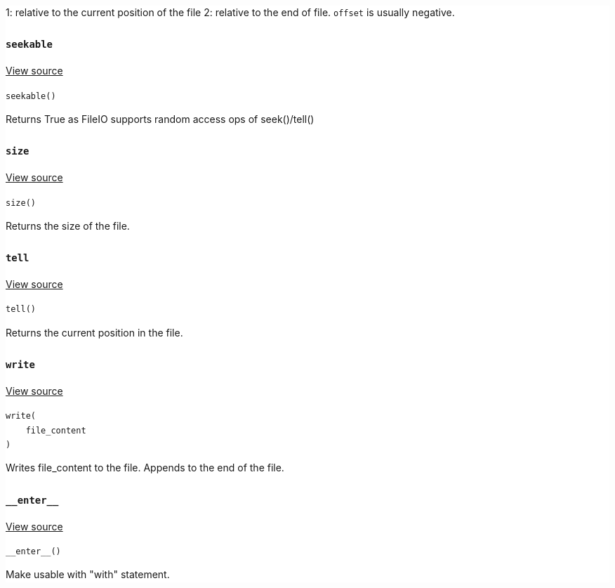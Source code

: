 1: relative to the current position of the file
2: relative to the end of file. `offset` is usually negative.
</td>
</tr>
</table>



<h3 id="seekable"><code>seekable</code></h3>

<a target="_blank" href="/code/stable/tensorflow/python/lib/io/file_io.py">View source</a>

<pre class="devsite-click-to-copy prettyprint lang-py tfo-signature-link">
<code>seekable()
</code></pre>

Returns True as FileIO supports random access ops of seek()/tell()


<h3 id="size"><code>size</code></h3>

<a target="_blank" href="/code/stable/tensorflow/python/lib/io/file_io.py">View source</a>

<pre class="devsite-click-to-copy prettyprint lang-py tfo-signature-link">
<code>size()
</code></pre>

Returns the size of the file.


<h3 id="tell"><code>tell</code></h3>

<a target="_blank" href="/code/stable/tensorflow/python/lib/io/file_io.py">View source</a>

<pre class="devsite-click-to-copy prettyprint lang-py tfo-signature-link">
<code>tell()
</code></pre>

Returns the current position in the file.


<h3 id="write"><code>write</code></h3>

<a target="_blank" href="/code/stable/tensorflow/python/lib/io/file_io.py">View source</a>

<pre class="devsite-click-to-copy prettyprint lang-py tfo-signature-link">
<code>write(
    file_content
)
</code></pre>

Writes file_content to the file. Appends to the end of the file.


<h3 id="__enter__"><code>__enter__</code></h3>

<a target="_blank" href="/code/stable/tensorflow/python/lib/io/file_io.py">View source</a>

<pre class="devsite-click-to-copy prettyprint lang-py tfo-signature-link">
<code>__enter__()
</code></pre>

Make usable with "with" statement.
